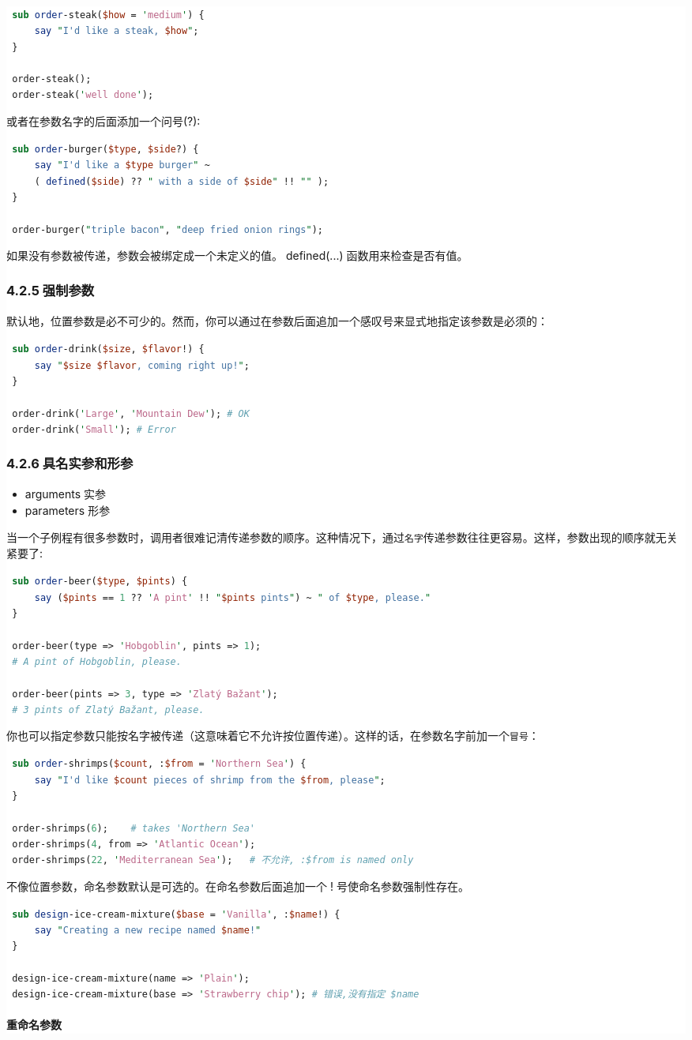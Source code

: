 ```perl
 sub order-steak($how = 'medium') {
     say "I'd like a steak, $how";
 }

 order-steak();
 order-steak('well done');
```
或者在参数名字的后面添加一个问号(?):
```perl
 sub order-burger($type, $side?) {
     say "I'd like a $type burger" ~
     ( defined($side) ?? " with a side of $side" !! "" );
 }

 order-burger("triple bacon", "deep fried onion rings");
```
如果没有参数被传递，参数会被绑定成一个未定义的值。 defined(...) 函数用来检查是否有值。
 
### 4.2.5 强制参数
默认地，位置参数是必不可少的。然而，你可以通过在参数后面追加一个感叹号来显式地指定该参数是必须的：
```perl 
 sub order-drink($size, $flavor!) {
     say "$size $flavor, coming right up!";
 } 

 order-drink('Large', 'Mountain Dew'); # OK
 order-drink('Small'); # Error
``` 
### 4.2.6 具名实参和形参
* arguments  实参
* parameters 形参
 
当一个子例程有很多参数时，调用者很难记清传递参数的顺序。这种情况下，通过`名字`传递参数往往更容易。这样，参数出现的顺序就无关紧要了:
```perl 
 sub order-beer($type, $pints) {
     say ($pints == 1 ?? 'A pint' !! "$pints pints") ~ " of $type, please."
 }

 order-beer(type => 'Hobgoblin', pints => 1);
 # A pint of Hobgoblin, please.

 order-beer(pints => 3, type => 'Zlatý Bažant');
 # 3 pints of Zlatý Bažant, please.
``` 
你也可以指定参数只能按名字被传递（这意味着它不允许按位置传递）。这样的话，在参数名字前加一个`冒号`：
```perl 
 sub order-shrimps($count, :$from = 'Northern Sea') {
     say "I'd like $count pieces of shrimp from the $from, please";
 }

 order-shrimps(6);    # takes 'Northern Sea'
 order-shrimps(4, from => 'Atlantic Ocean');
 order-shrimps(22, 'Mediterranean Sea');   # 不允许, :$from is named only
``` 
不像位置参数，命名参数默认是可选的。在命名参数后面追加一个 ! 号使命名参数强制性存在。
```perl 
 sub design-ice-cream-mixture($base = 'Vanilla', :$name!) {
     say "Creating a new recipe named $name!"
 }

 design-ice-cream-mixture(name => 'Plain');
 design-ice-cream-mixture(base => 'Strawberry chip'); # 错误,没有指定 $name
``` 
#### 重命名参数